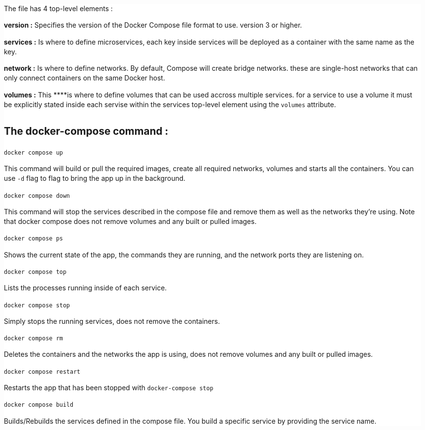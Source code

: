The file has 4 top-level elements :

**version :** Specifies the version of the Docker Compose file format to use. version 3 or higher.

**services :** Is where to define microservices, each key inside services will be deployed as a container with the same name as the key.

**network :** Is where to define networks. By default, Compose will create bridge networks. these are single-host networks that can only connect containers on the same Docker host.

**volumes :** This ****is where to define volumes that can be used accross multiple services. for a service to use a volume it must be explicitly stated inside each servise within the services top-level element using the `volumes` attribute.

## The docker-compose command :

```bash
docker compose up
```

This command will build or pull the required images, create all required networks, volumes and starts all the containers. You can use `-d` flag to flag to bring the app up in the background.

```bash
docker compose down
```

This command will stop the services described in the compose file and remove them as well as the networks they’re using. Note that docker compose does not remove volumes and any built or pulled images.

```bash
docker compose ps
```

Shows the current state of the app, the commands they are running, and the network ports they are listening on.

```bash
docker compose top
```

Lists the processes running inside of each service.

```bash
docker compose stop
```

Simply stops the running services, does not remove the containers.

```bash
docker compose rm
```

Deletes the containers and the networks the app is using, does not remove volumes and any built or pulled images.

```bash
docker compose restart
```

Restarts the app that has been stopped with `docker-compose stop` 

```bash
docker compose build
```

Builds/Rebuilds the services defined in the compose file. You build a specific service by providing the service name.
